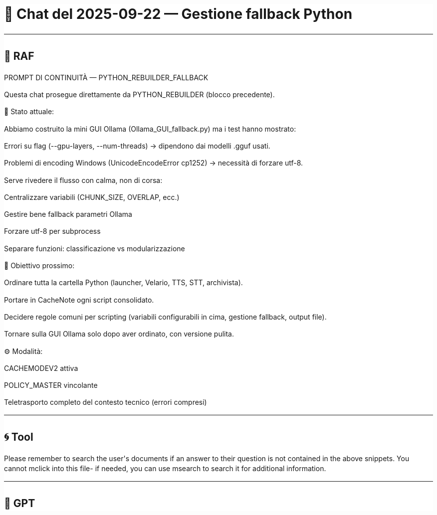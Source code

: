# 📅 Chat del 2025-09-22 — Gestione fallback Python

---

## 👤 **RAF**

PROMPT DI CONTINUITÀ — PYTHON_REBUILDER_FALLBACK

Questa chat prosegue direttamente da PYTHON_REBUILDER (blocco precedente).

📂 Stato attuale:

Abbiamo costruito la mini GUI Ollama (Ollama_GUI_fallback.py) ma i test hanno mostrato:

Errori su flag (--gpu-layers, --num-threads) → dipendono dai modelli .gguf usati.

Problemi di encoding Windows (UnicodeEncodeError cp1252) → necessità di forzare utf-8.

Serve rivedere il flusso con calma, non di corsa:

Centralizzare variabili (CHUNK_SIZE, OVERLAP, ecc.)

Gestire bene fallback parametri Ollama

Forzare utf-8 per subprocess

Separare funzioni: classificazione vs modularizzazione

🎯 Obiettivo prossimo:

Ordinare tutta la cartella Python (launcher, Velario, TTS, STT, archivista).

Portare in CacheNote ogni script consolidato.

Decidere regole comuni per scripting (variabili configurabili in cima, gestione fallback, output file).

Tornare sulla GUI Ollama solo dopo aver ordinato, con versione pulita.

⚙️ Modalità:

CACHEMODEV2 attiva

POLICY_MASTER vincolante

Teletrasporto completo del contesto tecnico (errori compresi)

---

## 🌀 **Tool**

Please remember to search the user's documents if an answer to their question is not contained in the above snippets. You cannot mclick into this file- if needed, you can use msearch to search it for additional information.

---

## 🤖 **GPT**
